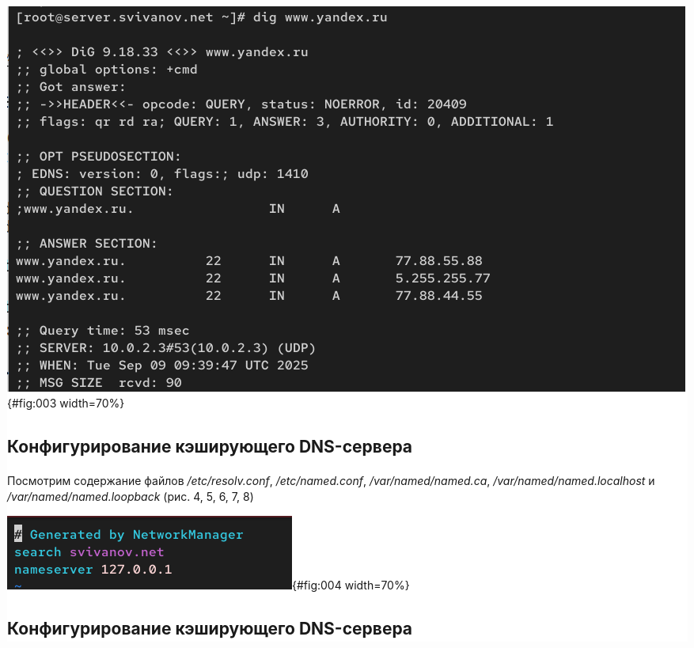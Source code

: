 ![Запрос с помощью утилиты dig](image/3.png){#fig:003 width=70%}

## Конфигурирование кэширующего DNS-сервера

Посмотрим содержание файлов */etc/resolv.conf*, */etc/named.conf*, */var/named/named.ca*, */var/named/named.localhost* и */var/named/named.loopback* (рис. 4, 5, 6, 7, 8)

![Файл /etc/resolv.conf](image/4.png){#fig:004 width=70%}

## Конфигурирование кэширующего DNS-сервера
